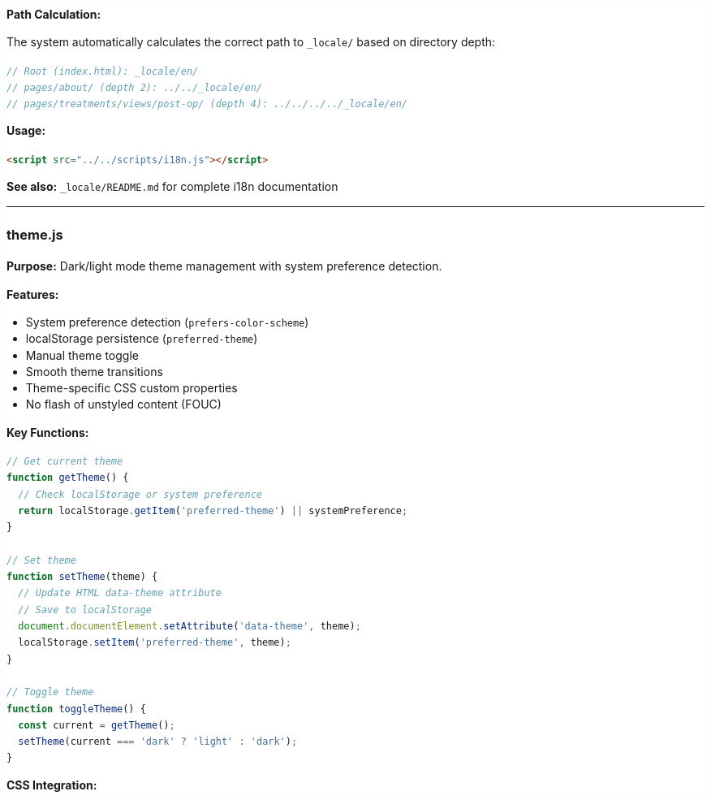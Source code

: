 **Path Calculation:**

The system automatically calculates the correct path to `_locale/` based on directory depth:

```javascript
// Root (index.html): _locale/en/
// pages/about/ (depth 2): ../../_locale/en/
// pages/treatments/views/post-op/ (depth 4): ../../../../_locale/en/
```

**Usage:**
```html
<script src="../../scripts/i18n.js"></script>
```

**See also:** `_locale/README.md` for complete i18n documentation

---

### theme.js

**Purpose:** Dark/light mode theme management with system preference detection.

**Features:**
- System preference detection (`prefers-color-scheme`)
- localStorage persistence (`preferred-theme`)
- Manual theme toggle
- Smooth theme transitions
- Theme-specific CSS custom properties
- No flash of unstyled content (FOUC)

**Key Functions:**

```javascript
// Get current theme
function getTheme() {
  // Check localStorage or system preference
  return localStorage.getItem('preferred-theme') || systemPreference;
}

// Set theme
function setTheme(theme) {
  // Update HTML data-theme attribute
  // Save to localStorage
  document.documentElement.setAttribute('data-theme', theme);
  localStorage.setItem('preferred-theme', theme);
}

// Toggle theme
function toggleTheme() {
  const current = getTheme();
  setTheme(current === 'dark' ? 'light' : 'dark');
}
```

**CSS Integration:**

